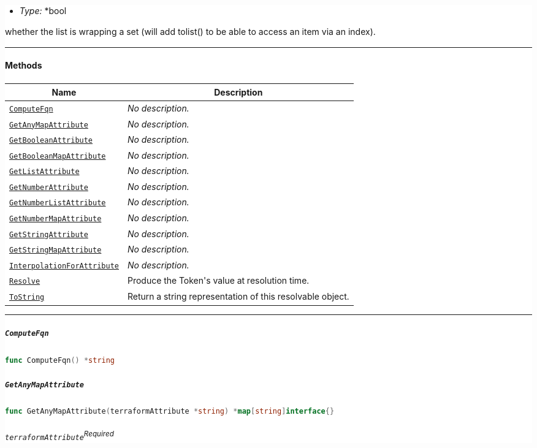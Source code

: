 - *Type:* *bool

whether the list is wrapping a set (will add tolist() to be able to access an item via an index).

---

#### Methods <a name="Methods" id="Methods"></a>

| **Name** | **Description** |
| --- | --- |
| <code><a href="#rhizo-co-terraform-provider-oci.dataOciDemandSignalOccDemandSignal.DataOciDemandSignalOccDemandSignalOccDemandSignalsOutputReference.computeFqn">ComputeFqn</a></code> | *No description.* |
| <code><a href="#rhizo-co-terraform-provider-oci.dataOciDemandSignalOccDemandSignal.DataOciDemandSignalOccDemandSignalOccDemandSignalsOutputReference.getAnyMapAttribute">GetAnyMapAttribute</a></code> | *No description.* |
| <code><a href="#rhizo-co-terraform-provider-oci.dataOciDemandSignalOccDemandSignal.DataOciDemandSignalOccDemandSignalOccDemandSignalsOutputReference.getBooleanAttribute">GetBooleanAttribute</a></code> | *No description.* |
| <code><a href="#rhizo-co-terraform-provider-oci.dataOciDemandSignalOccDemandSignal.DataOciDemandSignalOccDemandSignalOccDemandSignalsOutputReference.getBooleanMapAttribute">GetBooleanMapAttribute</a></code> | *No description.* |
| <code><a href="#rhizo-co-terraform-provider-oci.dataOciDemandSignalOccDemandSignal.DataOciDemandSignalOccDemandSignalOccDemandSignalsOutputReference.getListAttribute">GetListAttribute</a></code> | *No description.* |
| <code><a href="#rhizo-co-terraform-provider-oci.dataOciDemandSignalOccDemandSignal.DataOciDemandSignalOccDemandSignalOccDemandSignalsOutputReference.getNumberAttribute">GetNumberAttribute</a></code> | *No description.* |
| <code><a href="#rhizo-co-terraform-provider-oci.dataOciDemandSignalOccDemandSignal.DataOciDemandSignalOccDemandSignalOccDemandSignalsOutputReference.getNumberListAttribute">GetNumberListAttribute</a></code> | *No description.* |
| <code><a href="#rhizo-co-terraform-provider-oci.dataOciDemandSignalOccDemandSignal.DataOciDemandSignalOccDemandSignalOccDemandSignalsOutputReference.getNumberMapAttribute">GetNumberMapAttribute</a></code> | *No description.* |
| <code><a href="#rhizo-co-terraform-provider-oci.dataOciDemandSignalOccDemandSignal.DataOciDemandSignalOccDemandSignalOccDemandSignalsOutputReference.getStringAttribute">GetStringAttribute</a></code> | *No description.* |
| <code><a href="#rhizo-co-terraform-provider-oci.dataOciDemandSignalOccDemandSignal.DataOciDemandSignalOccDemandSignalOccDemandSignalsOutputReference.getStringMapAttribute">GetStringMapAttribute</a></code> | *No description.* |
| <code><a href="#rhizo-co-terraform-provider-oci.dataOciDemandSignalOccDemandSignal.DataOciDemandSignalOccDemandSignalOccDemandSignalsOutputReference.interpolationForAttribute">InterpolationForAttribute</a></code> | *No description.* |
| <code><a href="#rhizo-co-terraform-provider-oci.dataOciDemandSignalOccDemandSignal.DataOciDemandSignalOccDemandSignalOccDemandSignalsOutputReference.resolve">Resolve</a></code> | Produce the Token's value at resolution time. |
| <code><a href="#rhizo-co-terraform-provider-oci.dataOciDemandSignalOccDemandSignal.DataOciDemandSignalOccDemandSignalOccDemandSignalsOutputReference.toString">ToString</a></code> | Return a string representation of this resolvable object. |

---

##### `ComputeFqn` <a name="ComputeFqn" id="rhizo-co-terraform-provider-oci.dataOciDemandSignalOccDemandSignal.DataOciDemandSignalOccDemandSignalOccDemandSignalsOutputReference.computeFqn"></a>

```go
func ComputeFqn() *string
```

##### `GetAnyMapAttribute` <a name="GetAnyMapAttribute" id="rhizo-co-terraform-provider-oci.dataOciDemandSignalOccDemandSignal.DataOciDemandSignalOccDemandSignalOccDemandSignalsOutputReference.getAnyMapAttribute"></a>

```go
func GetAnyMapAttribute(terraformAttribute *string) *map[string]interface{}
```

###### `terraformAttribute`<sup>Required</sup> <a name="terraformAttribute" id="rhizo-co-terraform-provider-oci.dataOciDemandSignalOccDemandSignal.DataOciDemandSignalOccDemandSignalOccDemandSignalsOutputReference.getAnyMapAttribute.parameter.terraformAttribute"></a>
